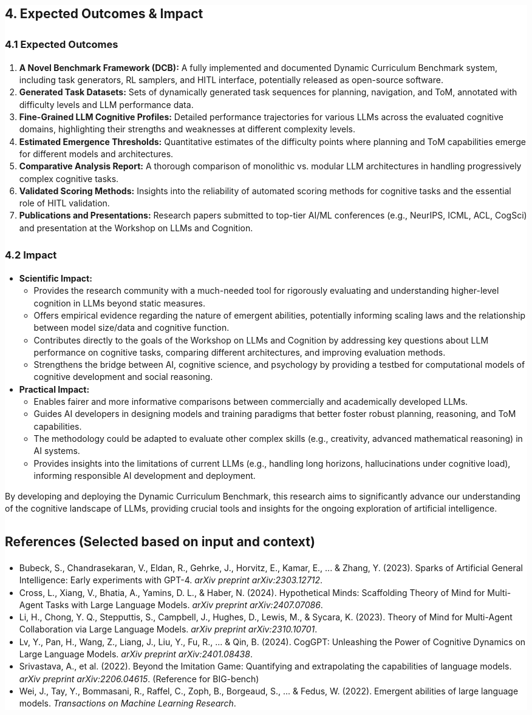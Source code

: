 ## 4. Expected Outcomes & Impact

### 4.1 Expected Outcomes
1.  **A Novel Benchmark Framework (DCB):** A fully implemented and documented Dynamic Curriculum Benchmark system, including task generators, RL samplers, and HITL interface, potentially released as open-source software.
2.  **Generated Task Datasets:** Sets of dynamically generated task sequences for planning, navigation, and ToM, annotated with difficulty levels and LLM performance data.
3.  **Fine-Grained LLM Cognitive Profiles:** Detailed performance trajectories for various LLMs across the evaluated cognitive domains, highlighting their strengths and weaknesses at different complexity levels.
4.  **Estimated Emergence Thresholds:** Quantitative estimates of the difficulty points where planning and ToM capabilities emerge for different models and architectures.
5.  **Comparative Analysis Report:** A thorough comparison of monolithic vs. modular LLM architectures in handling progressively complex cognitive tasks.
6.  **Validated Scoring Methods:** Insights into the reliability of automated scoring methods for cognitive tasks and the essential role of HITL validation.
7.  **Publications and Presentations:** Research papers submitted to top-tier AI/ML conferences (e.g., NeurIPS, ICML, ACL, CogSci) and presentation at the Workshop on LLMs and Cognition.

### 4.2 Impact
*   **Scientific Impact:**
    *   Provides the research community with a much-needed tool for rigorously evaluating and understanding higher-level cognition in LLMs beyond static measures.
    *   Offers empirical evidence regarding the nature of emergent abilities, potentially informing scaling laws and the relationship between model size/data and cognitive function.
    *   Contributes directly to the goals of the Workshop on LLMs and Cognition by addressing key questions about LLM performance on cognitive tasks, comparing different architectures, and improving evaluation methods.
    *   Strengthens the bridge between AI, cognitive science, and psychology by providing a testbed for computational models of cognitive development and social reasoning.
*   **Practical Impact:**
    *   Enables fairer and more informative comparisons between commercially and academically developed LLMs.
    *   Guides AI developers in designing models and training paradigms that better foster robust planning, reasoning, and ToM capabilities.
    *   The methodology could be adapted to evaluate other complex skills (e.g., creativity, advanced mathematical reasoning) in AI systems.
    *   Provides insights into the limitations of current LLMs (e.g., handling long horizons, hallucinations under cognitive load), informing responsible AI development and deployment.

By developing and deploying the Dynamic Curriculum Benchmark, this research aims to significantly advance our understanding of the cognitive landscape of LLMs, providing crucial tools and insights for the ongoing exploration of artificial intelligence.

## References (Selected based on input and context)

*   Bubeck, S., Chandrasekaran, V., Eldan, R., Gehrke, J., Horvitz, E., Kamar, E., ... & Zhang, Y. (2023). Sparks of Artificial General Intelligence: Early experiments with GPT-4. *arXiv preprint arXiv:2303.12712*.
*   Cross, L., Xiang, V., Bhatia, A., Yamins, D. L., & Haber, N. (2024). Hypothetical Minds: Scaffolding Theory of Mind for Multi-Agent Tasks with Large Language Models. *arXiv preprint arXiv:2407.07086*.
*   Li, H., Chong, Y. Q., Stepputtis, S., Campbell, J., Hughes, D., Lewis, M., & Sycara, K. (2023). Theory of Mind for Multi-Agent Collaboration via Large Language Models. *arXiv preprint arXiv:2310.10701*.
*   Lv, Y., Pan, H., Wang, Z., Liang, J., Liu, Y., Fu, R., ... & Qin, B. (2024). CogGPT: Unleashing the Power of Cognitive Dynamics on Large Language Models. *arXiv preprint arXiv:2401.08438*.
*   Srivastava, A., et al. (2022). Beyond the Imitation Game: Quantifying and extrapolating the capabilities of language models. *arXiv preprint arXiv:2206.04615*. (Reference for BIG-bench)
*   Wei, J., Tay, Y., Bommasani, R., Raffel, C., Zoph, B., Borgeaud, S., ... & Fedus, W. (2022). Emergent abilities of large language models. *Transactions on Machine Learning Research*.